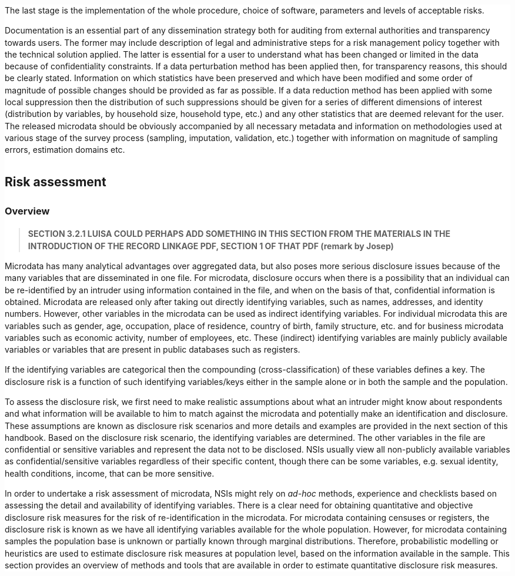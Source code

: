 The last stage is the implementation of the whole procedure, choice of software, parameters and levels of acceptable risks.

Documentation is an essential part of any dissemination strategy both for auditing from external authorities and transparency towards users. The former may include description of legal and administrative steps for a risk management policy together with the technical solution applied. The latter is essential for a user to understand what has been changed or limited in the data because of confidentiality constraints. If a data perturbation method has been applied then, for transparency reasons, this should be clearly stated. Information on which statistics have been preserved and which have been modified and some order of magnitude of possible changes should be provided as far as possible. If a data reduction method has been applied with some local suppression then the distribution of such suppressions should be given for a series of different dimensions of interest (distribution by variables, by household size, household type, etc.) and any other statistics that are deemed relevant for the user. The released microdata should be obviously accompanied by all necessary metadata and information on methodologies used at various stage of the survey process (sampling, imputation, validation, etc.) together with information on magnitude of sampling errors, estimation domains etc.

## Risk assessment

### Overview

> **SECTION 3.2.1 LUISA COULD PERHAPS ADD SOMETHING IN THIS SECTION FROM THE MATERIALS IN THE INTRODUCTION OF THE RECORD LINKAGE PDF, SECTION 1 OF THAT PDF (remark by Josep)**

Microdata has many analytical advantages over aggregated data, but also poses more serious disclosure issues because of the many variables that are disseminated in one file. For microdata, disclosure occurs when there is a possibility that an individual can be re-identified by an intruder using information contained in the file, and when on the basis of that, confidential information is obtained. Microdata are released only after taking out directly identifying variables, such as names, addresses, and identity numbers. However, other variables in the microdata can be used as indirect identifying variables. For individual microdata this are variables such as gender, age, occupation, place of residence, country of birth, family structure, etc. and for business microdata variables such as economic activity, number of employees, etc. These (indirect) identifying variables are mainly publicly available variables or variables that are present in public databases such as registers.

If the identifying variables are categorical then the compounding (cross-classification) of these variables defines a key. The disclosure risk is a function of such identifying variables/keys either in the sample alone or in both the sample and the population.

To assess the disclosure risk, we first need to make realistic assumptions about what an intruder might know about respondents and what information will be available to him to match against the microdata and potentially make an identification and disclosure. These assumptions are known as disclosure risk scenarios and more details and examples are provided in the next section of this handbook. Based on the disclosure risk scenario, the identifying variables are determined. The other variables in the file are confidential or sensitive variables and represent the data not to be disclosed. NSIs usually view all non-publicly available variables as confidential/sensitive variables regardless of their specific content, though there can be some variables, e.g. sexual identity, health conditions, income, that can be more sensitive.

In order to undertake a risk assessment of microdata, NSIs might rely on *ad-hoc* methods, experience and checklists based on assessing the detail and availability of identifying variables. There is a clear need for obtaining quantitative and objective disclosure risk measures for the risk of re-identification in the microdata. For microdata containing censuses or registers, the disclosure risk is known as we have all identifying variables available for the whole population. However, for microdata containing samples the population base is unknown or partially known through marginal distributions. Therefore, probabilistic modelling or heuristics are used to estimate disclosure risk measures at population level, based on the information available in the sample. This section provides an overview of methods and tools that are available in order to estimate quantitative disclosure risk measures.
